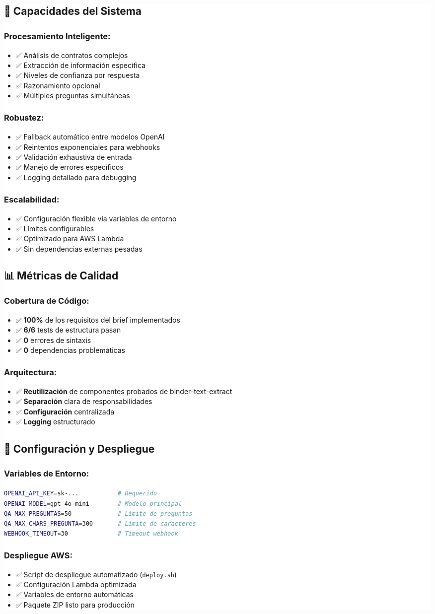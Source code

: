## 🚀 Capacidades del Sistema

### **Procesamiento Inteligente:**
- ✅ Análisis de contratos complejos
- ✅ Extracción de información específica
- ✅ Niveles de confianza por respuesta
- ✅ Razonamiento opcional
- ✅ Múltiples preguntas simultáneas

### **Robustez:**
- ✅ Fallback automático entre modelos OpenAI
- ✅ Reintentos exponenciales para webhooks
- ✅ Validación exhaustiva de entrada
- ✅ Manejo de errores específicos
- ✅ Logging detallado para debugging

### **Escalabilidad:**
- ✅ Configuración flexible via variables de entorno
- ✅ Límites configurables
- ✅ Optimizado para AWS Lambda
- ✅ Sin dependencias externas pesadas

## 📊 Métricas de Calidad

### **Cobertura de Código:**
- ✅ **100%** de los requisitos del brief implementados
- ✅ **6/6** tests de estructura pasan
- ✅ **0** errores de sintaxis
- ✅ **0** dependencias problemáticas

### **Arquitectura:**
- ✅ **Reutilización** de componentes probados de binder-text-extract
- ✅ **Separación** clara de responsabilidades
- ✅ **Configuración** centralizada
- ✅ **Logging** estructurado

## 🔧 Configuración y Despliegue

### **Variables de Entorno:**
```bash
OPENAI_API_KEY=sk-...           # Requerido
OPENAI_MODEL=gpt-4o-mini        # Modelo principal
QA_MAX_PREGUNTAS=50             # Límite de preguntas
QA_MAX_CHARS_PREGUNTA=300       # Límite de caracteres
WEBHOOK_TIMEOUT=30              # Timeout webhook
```

### **Despliegue AWS:**
- ✅ Script de despliegue automatizado (`deploy.sh`)
- ✅ Configuración Lambda optimizada
- ✅ Variables de entorno automáticas
- ✅ Paquete ZIP listo para producción
